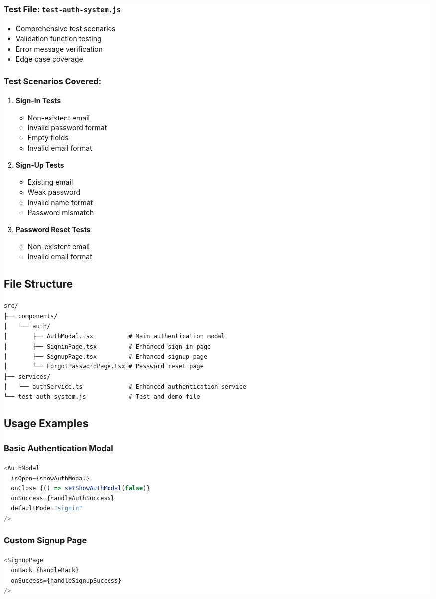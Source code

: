 ### Test File: `test-auth-system.js`
- Comprehensive test scenarios
- Validation function testing
- Error message verification
- Edge case coverage

### Test Scenarios Covered:
1. **Sign-In Tests**
   - Non-existent email
   - Invalid password format
   - Empty fields
   - Invalid email format

2. **Sign-Up Tests**
   - Existing email
   - Weak password
   - Invalid name format
   - Password mismatch

3. **Password Reset Tests**
   - Non-existent email
   - Invalid email format

## File Structure

```
src/
├── components/
│   └── auth/
│       ├── AuthModal.tsx          # Main authentication modal
│       ├── SigninPage.tsx         # Enhanced sign-in page
│       ├── SignupPage.tsx         # Enhanced signup page
│       └── ForgotPasswordPage.tsx # Password reset page
├── services/
│   └── authService.ts             # Enhanced authentication service
└── test-auth-system.js            # Test and demo file
```

## Usage Examples

### Basic Authentication Modal
```typescript
<AuthModal
  isOpen={showAuthModal}
  onClose={() => setShowAuthModal(false)}
  onSuccess={handleAuthSuccess}
  defaultMode="signin"
/>
```

### Custom Signup Page
```typescript
<SignupPage
  onBack={handleBack}
  onSuccess={handleSignupSuccess}
/>
```
